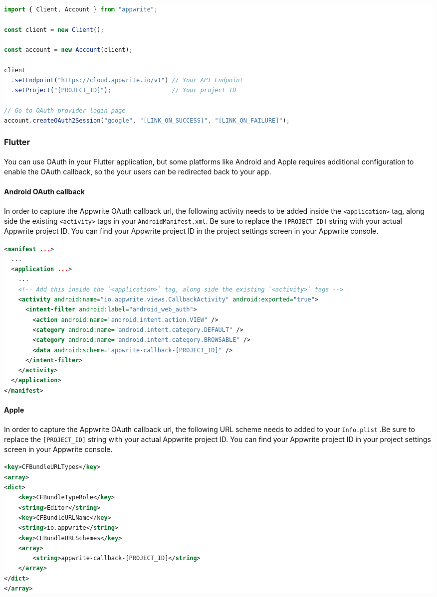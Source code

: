 ```js
import { Client, Account } from "appwrite";

const client = new Client();

const account = new Account(client);

client
  .setEndpoint("https://cloud.appwrite.io/v1") // Your API Endpoint
  .setProject("[PROJECT_ID]");                 // Your project ID

// Go to OAuth provider login page
account.createOAuth2Session("google", "[LINK_ON_SUCCESS]", "[LINK_ON_FAILURE]");
```

### Flutter

You can use OAuth in your Flutter application, but some platforms like Android and Apple requires additional configuration to enable the OAuth callback, so the your users can be redirected back to your app.

#### Android OAuth callback

In order to capture the Appwrite OAuth callback url, the following activity needs to be added inside the `<application>` tag, along side the existing `<activity>` tags in your `AndroidManifest.xml`. Be sure to replace the `[PROJECT_ID]` string with your actual Appwrite project ID. You can find your Appwrite project ID in the project settings screen in your Appwrite console.

```xml
<manifest ...>
  ...
  <application ...>
    ...
    <!-- Add this inside the `<application>` tag, along side the existing `<activity>` tags -->
    <activity android:name="io.appwrite.views.CallbackActivity" android:exported="true">
      <intent-filter android:label="android_web_auth">
        <action android:name="android.intent.action.VIEW" />
        <category android:name="android.intent.category.DEFAULT" />
        <category android:name="android.intent.category.BROWSABLE" />
        <data android:scheme="appwrite-callback-[PROJECT_ID]" />
      </intent-filter>
    </activity>
  </application>
</manifest>
```

#### Apple

In order to capture the Appwrite OAuth callback url, the following URL scheme needs to added to your `Info.plist` .Be sure to replace the `[PROJECT_ID]` string with your actual Appwrite project ID. You can find your Appwrite project ID in your project settings screen in your Appwrite console.

```xml
<key>CFBundleURLTypes</key>
<array>
<dict>
    <key>CFBundleTypeRole</key>
    <string>Editor</string>
    <key>CFBundleURLName</key>
    <string>io.appwrite</string>
    <key>CFBundleURLSchemes</key>
    <array>
        <string>appwrite-callback-[PROJECT_ID]</string>
    </array>
</dict>
</array>
```